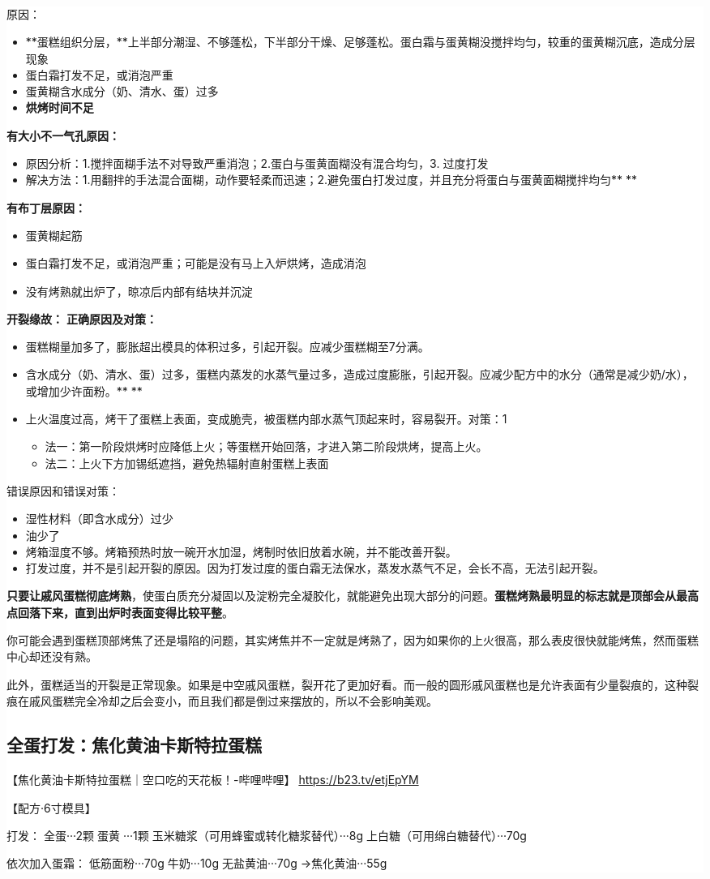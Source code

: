 原因：
* **蛋糕组织分层，**上半部分潮湿、不够蓬松，下半部分干燥、足够蓬松。蛋白霜与蛋黄糊没搅拌均匀，较重的蛋黄糊沉底，造成分层现象
* 蛋白霜打发不足，或消泡严重
* 蛋黄糊含水成分（奶、清水、蛋）过多
* **烘烤时间不足**

**有大小不一气孔****原因****：**

* 原因分析：1.搅拌面糊手法不对导致严重消泡；2.蛋白与蛋黄面糊没有混合均匀，3. 过度打发
* 解决方法：1.用翻拌的手法混合面糊，动作要轻柔而迅速；2.避免蛋白打发过度，并且充分将蛋白与蛋黄面糊搅拌均匀**
**

**有布丁层原因：**

* 蛋黄糊起筋

* 蛋白霜打发不足，或消泡严重；可能是没有马上入炉烘烤，造成消泡
* 没有烤熟就出炉了，晾凉后内部有结块并沉淀

**开裂缘故：**
**正确原因及对策：**
* 蛋糕糊量加多了，膨胀超出模具的体积过多，引起开裂。应减少蛋糕糊至7分满。

* 含水成分（奶、清水、蛋）过多，蛋糕内蒸发的水蒸气量过多，造成过度膨胀，引起开裂。应减少配方中的水分（通常是减少奶/水），或增加少许面粉。**
**
* 上火温度过高，烤干了蛋糕上表面，变成脆壳，被蛋糕内部水蒸气顶起来时，容易裂开。对策：1
	* 法一：第一阶段烘烤时应降低上火；等蛋糕开始回落，才进入第二阶段烘烤，提高上火。
	* 法二：上火下方加锡纸遮挡，避免热辐射直射蛋糕上表面

错误原因和错误对策：
* 湿性材料（即含水成分）过少
* 油少了
* 烤箱湿度不够。烤箱预热时放一碗开水加湿，烤制时依旧放着水碗，并不能改善开裂。
* 打发过度，并不是引起开裂的原因。因为打发过度的蛋白霜无法保水，蒸发水蒸气不足，会长不高，无法引起开裂。

**只要让戚风蛋糕彻底烤熟**，使蛋白质充分凝固以及淀粉完全凝胶化，就能避免出现大部分的问题。**蛋糕烤熟最明显的标志就是顶部会从最高点回落下来，直到出炉时表面变得比较平整**。

你可能会遇到蛋糕顶部烤焦了还是塌陷的问题，其实烤焦并不一定就是烤熟了，因为如果你的上火很高，那么表皮很快就能烤焦，然而蛋糕中心却还没有熟。

此外，蛋糕适当的开裂是正常现象。如果是中空戚风蛋糕，裂开花了更加好看。而一般的圆形戚风蛋糕也是允许表面有少量裂痕的，这种裂痕在戚风蛋糕完全冷却之后会变小，而且我们都是倒过来摆放的，所以不会影响美观。

## 全蛋打发：焦化黄油卡斯特拉蛋糕
【焦化黄油卡斯特拉蛋糕｜空口吃的天花板！-哔哩哔哩】 https://b23.tv/etjEpYM

【配方·6寸模具】

打发：
全蛋···2颗
蛋黄 ···1颗
玉米糖浆（可用蜂蜜或转化糖浆替代）···8g
上白糖（可用绵白糖替代）···70g

依次加入蛋霜：
低筋面粉···70g
牛奶···10g
无盐黄油···70g
→焦化黄油···55g
